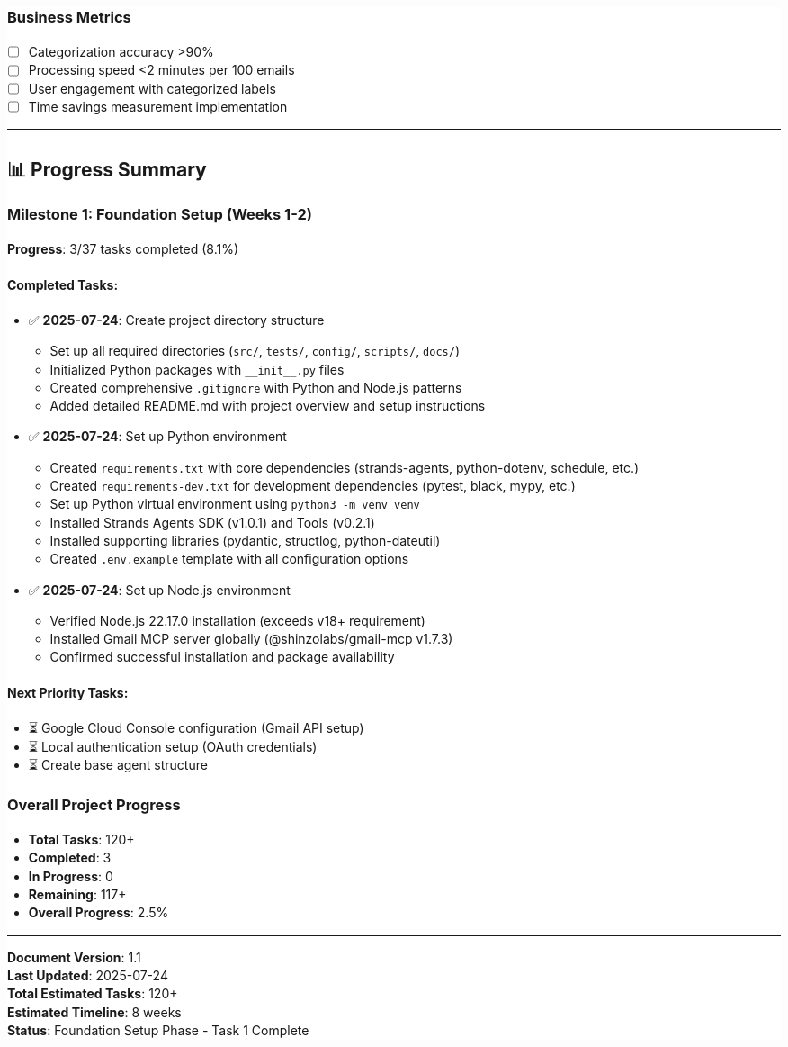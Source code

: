 ### Business Metrics
- [ ] Categorization accuracy >90%
- [ ] Processing speed <2 minutes per 100 emails
- [ ] User engagement with categorized labels
- [ ] Time savings measurement implementation

---

## 📊 Progress Summary

### Milestone 1: Foundation Setup (Weeks 1-2)
**Progress**: 3/37 tasks completed (8.1%)

#### Completed Tasks:
- ✅ **2025-07-24**: Create project directory structure
  - Set up all required directories (`src/`, `tests/`, `config/`, `scripts/`, `docs/`)
  - Initialized Python packages with `__init__.py` files
  - Created comprehensive `.gitignore` with Python and Node.js patterns
  - Added detailed README.md with project overview and setup instructions

- ✅ **2025-07-24**: Set up Python environment
  - Created `requirements.txt` with core dependencies (strands-agents, python-dotenv, schedule, etc.)
  - Created `requirements-dev.txt` for development dependencies (pytest, black, mypy, etc.)
  - Set up Python virtual environment using `python3 -m venv venv`
  - Installed Strands Agents SDK (v1.0.1) and Tools (v0.2.1)
  - Installed supporting libraries (pydantic, structlog, python-dateutil)
  - Created `.env.example` template with all configuration options

- ✅ **2025-07-24**: Set up Node.js environment
  - Verified Node.js 22.17.0 installation (exceeds v18+ requirement)
  - Installed Gmail MCP server globally (@shinzolabs/gmail-mcp v1.7.3)
  - Confirmed successful installation and package availability

#### Next Priority Tasks:
- ⏳ Google Cloud Console configuration (Gmail API setup)
- ⏳ Local authentication setup (OAuth credentials)
- ⏳ Create base agent structure

### Overall Project Progress
- **Total Tasks**: 120+
- **Completed**: 3
- **In Progress**: 0
- **Remaining**: 117+
- **Overall Progress**: 2.5%

---

**Document Version**: 1.1  
**Last Updated**: 2025-07-24  
**Total Estimated Tasks**: 120+  
**Estimated Timeline**: 8 weeks  
**Status**: Foundation Setup Phase - Task 1 Complete
